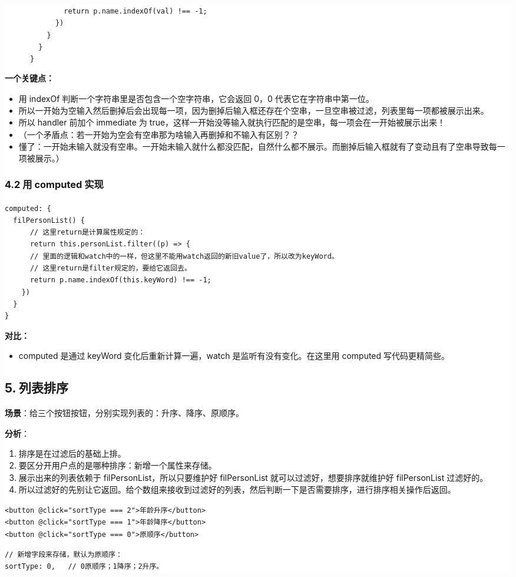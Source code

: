 ```
              return p.name.indexOf(val) !== -1;
            })
          }
        }
      }
```

**一个关键点：**

- 用 indexOf 判断一个字符串里是否包含一个空字符串，它会返回 0，0 代表它在字符串中第一位。
- 所以一开始为空输入然后删掉后会出现每一项，因为删掉后输入框还存在个空串，一旦空串被过滤，列表里每一项都被展示出来。
- 所以 handler 前加个 immediate 为 true，这样一开始没等输入就执行匹配的是空串，每一项会在一开始被展示出来！
- （一个矛盾点：若一开始为空会有空串那为啥输入再删掉和不输入有区别？？
- 懂了：一开始未输入就没有空串。一开始未输入就什么都没匹配，自然什么都不展示。而删掉后输入框就有了变动且有了空串导致每一项被展示。）

### 4.2 用 computed 实现

```
computed: {
  filPersonList() {
      // 这里return是计算属性规定的：
      return this.personList.filter((p) => {
      // 里面的逻辑和watch中的一样，但这里不能用watch返回的新旧value了，所以改为keyWord。
      // 这里return是filter规定的，要给它返回去。
      return p.name.indexOf(this.keyWord) !== -1;
    })
  }
}
```

**对比：**

- computed 是通过 keyWord 变化后重新计算一遍，watch 是监听有没有变化。在这里用 computed 写代码更精简些。

## 5. 列表排序

**场景**：给三个按钮按钮，分别实现列表的：升序、降序、原顺序。

**分析**：

1. 排序是在过滤后的基础上排。
2. 要区分开用户点的是哪种排序：新增一个属性来存储。
3. 展示出来的列表依赖于 filPersonList，所以只要维护好 filPersonList 就可以过滤好，想要排序就维护好 filPersonList 过滤好的。
4. 所以过滤好的先别让它返回。给个数组来接收到过滤好的列表，然后判断一下是否需要排序，进行排序相关操作后返回。

```
<button @click="sortType === 2">年龄升序</button>
<button @click="sortType === 1">年龄降序</button>
<button @click="sortType === 0">原顺序</button>
```

```
// 新增字段来存储，默认为原顺序：
sortType: 0,   // 0原顺序；1降序；2升序。
```
